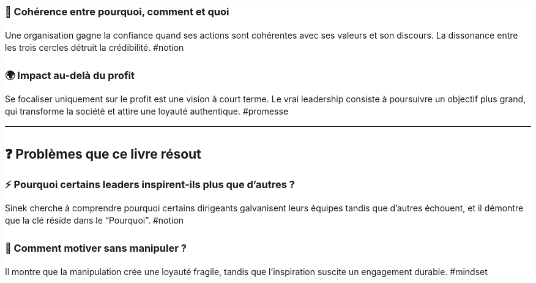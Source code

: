 ### 🔄 Cohérence entre pourquoi, comment et quoi


<div class="transclusion internal-embed is-loaded"><div class="markdown-embed">



Une organisation gagne la confiance quand ses actions sont cohérentes avec ses valeurs et son discours. La dissonance entre les trois cercles détruit la crédibilité. #notion

</div></div>


### 🌍 Impact au-delà du profit


<div class="transclusion internal-embed is-loaded"><div class="markdown-embed">



Se focaliser uniquement sur le profit est une vision à court terme. Le vrai leadership consiste à poursuivre un objectif plus grand, qui transforme la société et attire une loyauté authentique. #promesse

---

</div></div>


</div></div>


## ❓ Problèmes que ce livre résout


<div class="transclusion internal-embed is-loaded"><div class="markdown-embed">



### ⚡ Pourquoi certains leaders inspirent-ils plus que d’autres ?


<div class="transclusion internal-embed is-loaded"><div class="markdown-embed">



Sinek cherche à comprendre pourquoi certains dirigeants galvanisent leurs équipes tandis que d’autres échouent, et il démontre que la clé réside dans le “Pourquoi”. #notion

</div></div>


### 🧠 Comment motiver sans manipuler ?


<div class="transclusion internal-embed is-loaded"><div class="markdown-embed">



Il montre que la manipulation crée une loyauté fragile, tandis que l’inspiration suscite un engagement durable. #mindset

</div></div>
